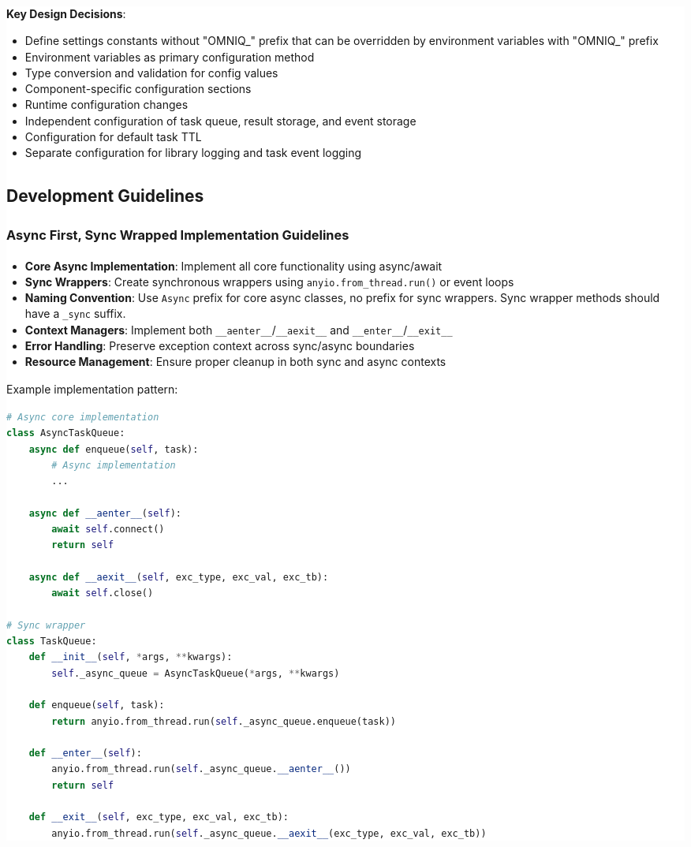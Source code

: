**Key Design Decisions**:
- Define settings constants without "OMNIQ_" prefix that can be overridden by environment variables with "OMNIQ_" prefix
- Environment variables as primary configuration method
- Type conversion and validation for config values
- Component-specific configuration sections
- Runtime configuration changes
- Independent configuration of task queue, result storage, and event storage
- Configuration for default task TTL
- Separate configuration for library logging and task event logging

## Development Guidelines

### Async First, Sync Wrapped Implementation Guidelines

- **Core Async Implementation**: Implement all core functionality using async/await
- **Sync Wrappers**: Create synchronous wrappers using `anyio.from_thread.run()` or event loops
- **Naming Convention**: Use `Async` prefix for core async classes, no prefix for sync wrappers. Sync wrapper methods should have a `_sync` suffix.
- **Context Managers**: Implement both `__aenter__`/`__aexit__` and `__enter__`/`__exit__`
- **Error Handling**: Preserve exception context across sync/async boundaries
- **Resource Management**: Ensure proper cleanup in both sync and async contexts

Example implementation pattern:

```python
# Async core implementation
class AsyncTaskQueue:
    async def enqueue(self, task):
        # Async implementation
        ...
    
    async def __aenter__(self):
        await self.connect()
        return self
    
    async def __aexit__(self, exc_type, exc_val, exc_tb):
        await self.close()

# Sync wrapper
class TaskQueue:
    def __init__(self, *args, **kwargs):
        self._async_queue = AsyncTaskQueue(*args, **kwargs)
    
    def enqueue(self, task):
        return anyio.from_thread.run(self._async_queue.enqueue(task))
    
    def __enter__(self):
        anyio.from_thread.run(self._async_queue.__aenter__())
        return self
    
    def __exit__(self, exc_type, exc_val, exc_tb):
        anyio.from_thread.run(self._async_queue.__aexit__(exc_type, exc_val, exc_tb))
```
